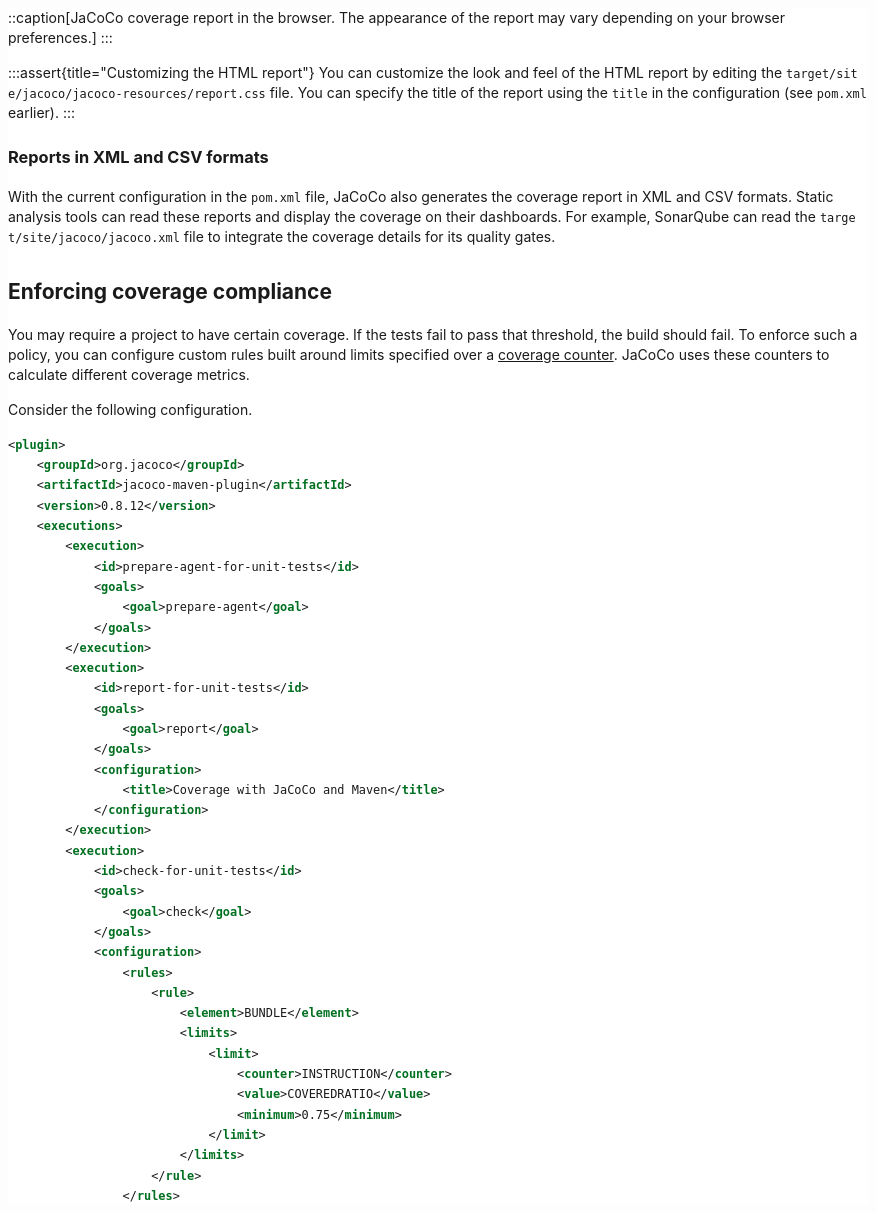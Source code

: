 ::caption[JaCoCo coverage report in the browser. The appearance of the report may vary depending on your browser preferences.]
:::

:::assert{title="Customizing the HTML report"}
You can customize the look and feel of the HTML report by editing the `target/site/jacoco/jacoco-resources/report.css` file. You can specify the title of the report using the `title` in the configuration (see `pom.xml` earlier).
:::

### Reports in XML and CSV formats

With the current configuration in the `pom.xml` file, JaCoCo also generates the coverage report in XML and CSV formats. Static analysis tools can read these reports and display the coverage on their dashboards. For example, SonarQube can read the `target/site/jacoco/jacoco.xml` file to integrate the coverage details for its quality gates.

## Enforcing coverage compliance

You may require a project to have certain coverage. If the tests fail to pass that threshold, the build should fail. To enforce such a policy, you can configure custom rules built around limits specified over a [coverage counter](https://www.jacoco.org/jacoco/trunk/doc/counters.html). JaCoCo uses these counters to calculate different coverage metrics.

Consider the following configuration.

```xml title="pom.xml JaCoCo plugin section" {21..40}
<plugin>
	<groupId>org.jacoco</groupId>
	<artifactId>jacoco-maven-plugin</artifactId>
	<version>0.8.12</version>
	<executions>
		<execution>
			<id>prepare-agent-for-unit-tests</id>
			<goals>
				<goal>prepare-agent</goal>
			</goals>
		</execution>
		<execution>
			<id>report-for-unit-tests</id>
			<goals>
				<goal>report</goal>
			</goals>
			<configuration>
				<title>Coverage with JaCoCo and Maven</title>
			</configuration>
		</execution>
		<execution>
			<id>check-for-unit-tests</id>
			<goals>
				<goal>check</goal>
			</goals>
			<configuration>
				<rules>
					<rule>
						<element>BUNDLE</element>
						<limits>
							<limit>
								<counter>INSTRUCTION</counter>
								<value>COVEREDRATIO</value>
								<minimum>0.75</minimum>
							</limit>
						</limits>
					</rule>
				</rules>
```